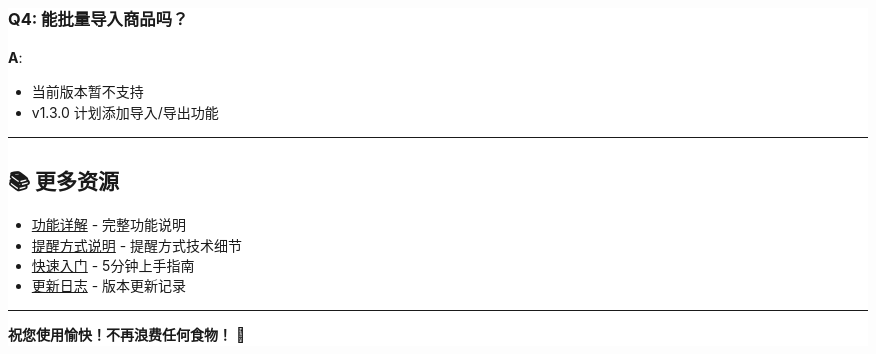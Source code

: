 ### Q4: 能批量导入商品吗？
**A**: 
- 当前版本暂不支持
- v1.3.0 计划添加导入/导出功能

---

## 📚 更多资源

- [功能详解](FEATURES.md) - 完整功能说明
- [提醒方式说明](REMINDER_METHOD_FEATURE.md) - 提醒方式技术细节
- [快速入门](QUICK_START.md) - 5分钟上手指南
- [更新日志](CHANGELOG.md) - 版本更新记录

---

**祝您使用愉快！不再浪费任何食物！** 🎉
